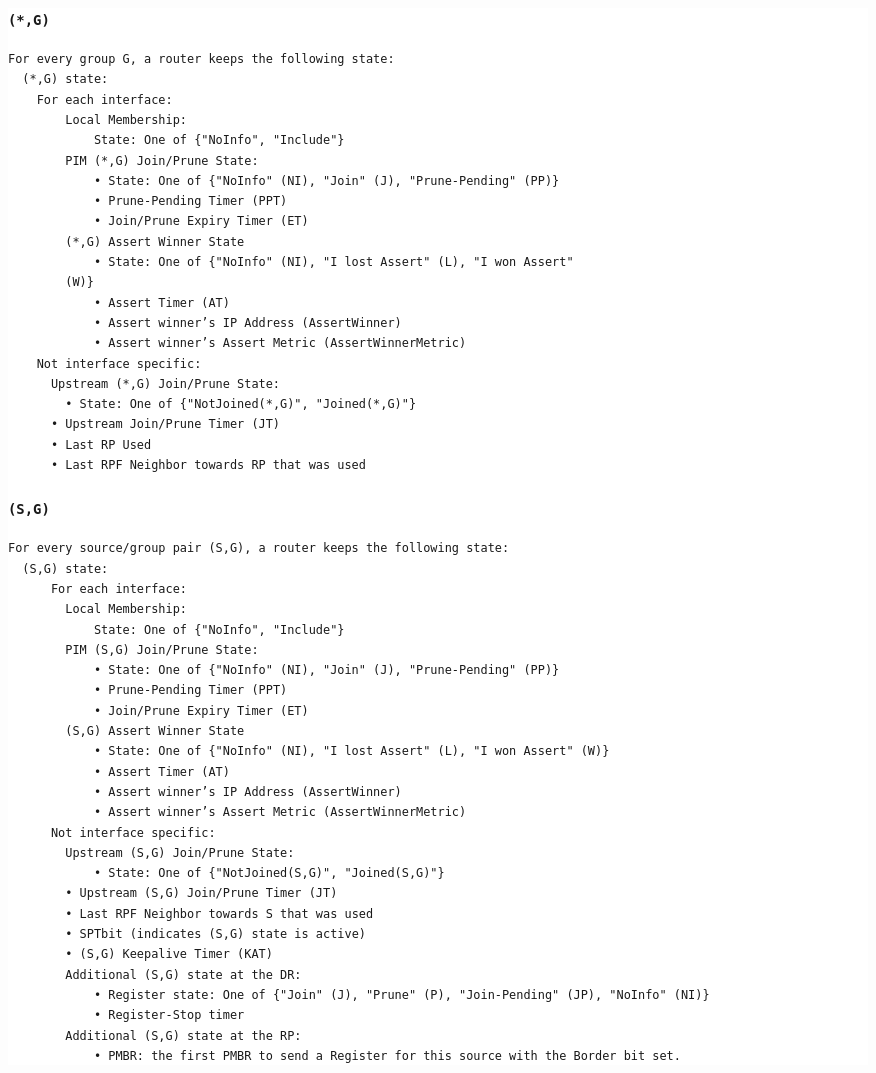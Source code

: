 

### `(*,G)`

```
For every group G, a router keeps the following state:
  (*,G) state:
    For each interface:
        Local Membership:
        	State: One of {"NoInfo", "Include"}
        PIM (*,G) Join/Prune State:
            • State: One of {"NoInfo" (NI), "Join" (J), "Prune-Pending" (PP)}
            • Prune-Pending Timer (PPT)
            • Join/Prune Expiry Timer (ET)
        (*,G) Assert Winner State
        	• State: One of {"NoInfo" (NI), "I lost Assert" (L), "I won Assert"
        (W)}
            • Assert Timer (AT)
            • Assert winner’s IP Address (AssertWinner)
            • Assert winner’s Assert Metric (AssertWinnerMetric)
    Not interface specific:
      Upstream (*,G) Join/Prune State:
    	• State: One of {"NotJoined(*,G)", "Joined(*,G)"}
      • Upstream Join/Prune Timer (JT)
      • Last RP Used
      • Last RPF Neighbor towards RP that was used
```



### `(S,G)`

```
For every source/group pair (S,G), a router keeps the following state:
  (S,G) state:
      For each interface:
        Local Membership:
        	State: One of {"NoInfo", "Include"}
        PIM (S,G) Join/Prune State:
            • State: One of {"NoInfo" (NI), "Join" (J), "Prune-Pending" (PP)}
            • Prune-Pending Timer (PPT)
            • Join/Prune Expiry Timer (ET)
        (S,G) Assert Winner State
            • State: One of {"NoInfo" (NI), "I lost Assert" (L), "I won Assert" (W)}
            • Assert Timer (AT)
            • Assert winner’s IP Address (AssertWinner)
            • Assert winner’s Assert Metric (AssertWinnerMetric)
      Not interface specific:
        Upstream (S,G) Join/Prune State:
        	• State: One of {"NotJoined(S,G)", "Joined(S,G)"}
        • Upstream (S,G) Join/Prune Timer (JT)
        • Last RPF Neighbor towards S that was used
        • SPTbit (indicates (S,G) state is active)
        • (S,G) Keepalive Timer (KAT)
        Additional (S,G) state at the DR:
            • Register state: One of {"Join" (J), "Prune" (P), "Join-Pending" (JP), "NoInfo" (NI)}
            • Register-Stop timer
        Additional (S,G) state at the RP:
        	• PMBR: the first PMBR to send a Register for this source with the Border bit set.
```
